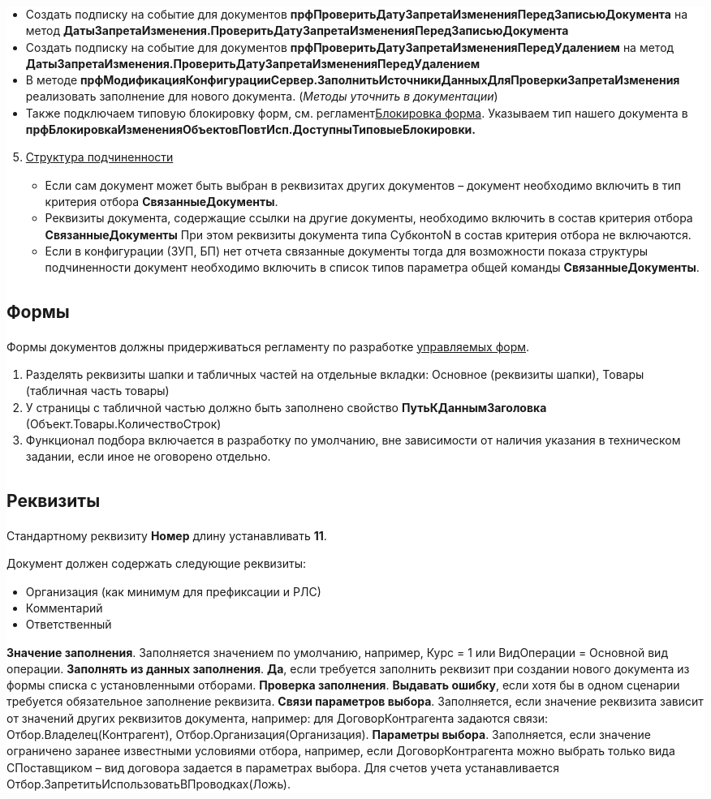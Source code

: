   * Создать подписку на событие для документов **прфПроверитьДатуЗапретаИзмененияПередЗаписьюДокумента** на метод **ДатыЗапретаИзменения.ПроверитьДатуЗапретаИзмененияПередЗаписьюДокумента**
   * Создать подписку на событие для документов **прфПроверитьДатуЗапретаИзмененияПередУдалением** на метод **ДатыЗапретаИзменения.ПроверитьДатуЗапретаИзмененияПередУдалением**
   * В методе **прфМодификацияКонфигурацииСервер.ЗаполнитьИсточникиДанныхДляПроверкиЗапретаИзменения** реализовать заполнение для нового документа.
   (*Методы уточнить в документации*)
   * Также подключаем типовую блокировку форм, см. регламент[Блокировка форма](../blocking_forms.md). Указываем тип нашего документа в **прфБлокировкаИзмененияОбъектовПовтИсп.ДоступныТиповыеБлокировки.**

5. [Структура подчиненности](https://its.1c.ru/db/bsp301doc#content:70:hdoc)

   * Если сам документ может быть выбран в реквизитах других документов – документ необходимо включить в тип критерия отбора **СвязанныеДокументы**.
   * Реквизиты документа, содержащие ссылки на другие документы, необходимо включить в состав критерия отбора **СвязанныеДокументы** При этом реквизиты документа типа СубконтоN в состав критерия отбора не включаются.
   * Если в конфигурации (ЗУП, БП) нет отчета связанные документы тогда для возможности показа структуры подчиненности документ необходимо включить в список типов параметра общей команды **СвязанныеДокументы**.

## Формы

Формы документов должны придерживаться регламенту по разработке [управляемых форм](../forms.md).

1. Разделять реквизиты шапки и табличных частей на отдельные вкладки: Основное (реквизиты шапки), Товары (табличная часть товары)
2. У страницы с табличной частью должно быть заполнено свойство **ПутьКДаннымЗаголовка** (Объект.Товары.КоличествоСтрок)
3. Функционал подбора включается в разработку по умолчанию, вне зависимости от наличия указания в техническом задании, если иное не оговорено отдельно.

## Реквизиты

Стандартному реквизиту **Номер** длину устанавливать **11**.

Документ должен содержать следующие реквизиты:

* Организация (как минимум для префиксации и РЛС)
* Комментарий
* Ответственный

**Значение заполнения**. Заполняется значением по умолчанию, например, Курс = 1 или ВидОперации = Основной вид операции.
**Заполнять из данных заполнения**. **Да**, если требуется заполнить реквизит при создании нового документа из формы списка с установленными отборами.
**Проверка заполнения**. **Выдавать ошибку**, если хотя бы в одном сценарии требуется обязательное заполнение реквизита.
**Связи параметров выбора**. Заполняется, если значение реквизита зависит от значений других реквизитов документа, например: для ДоговорКонтрагента задаются связи: Отбор.Владелец(Контрагент), Отбор.Организация(Организация).
**Параметры выбора**. Заполняется, если значение ограничено заранее известными условиями отбора, например, если ДоговорКонтрагента можно выбрать только вида СПоставщиком – вид договора задается в параметрах выбора. Для счетов учета устанавливается Отбор.ЗапретитьИспользоватьВПроводках(Ложь).
